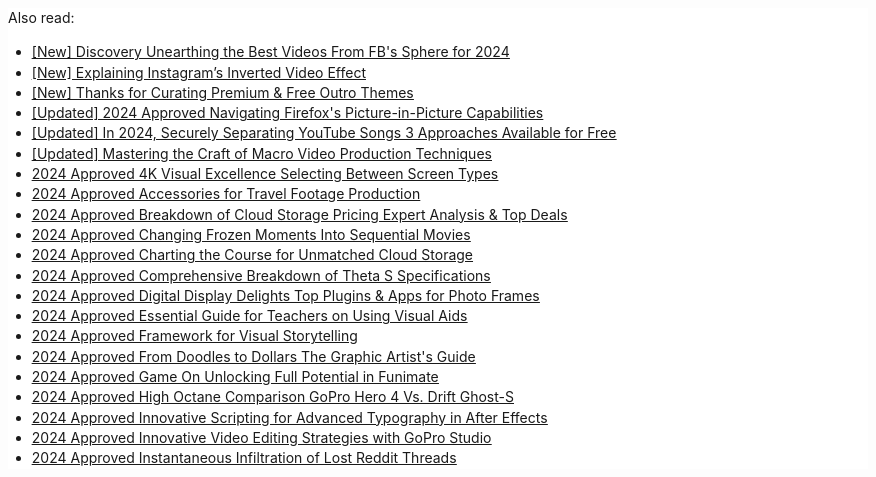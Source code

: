 

<ins class="adsbygoogle"
     style="display:block"
     data-ad-client="ca-pub-7571918770474297"
     data-ad-slot="8358498916"
     data-ad-format="auto"
     data-full-width-responsive="true"></ins>






<span class="atpl-alsoreadstyle">Also read:</span>
<div><ul>
<li><a href="https://facebook-clips.techidaily.com/new-discovery-unearthing-the-best-videos-from-fbs-sphere-for-2024/"><u>[New] Discovery   Unearthing the Best Videos From FB's Sphere for 2024</u></a></li>
<li><a href="https://some-techniques.techidaily.com/new-explaining-instagrams-inverted-video-effect/"><u>[New] Explaining Instagram’s Inverted Video Effect</u></a></li>
<li><a href="https://some-skills.techidaily.com/new-thanks-for-curating-premium-and-free-outro-themes/"><u>[New] Thanks for Curating  Premium & Free Outro Themes</u></a></li>
<li><a href="https://fox-glue.techidaily.com/updated-2024-approved-navigating-firefoxs-picture-in-picture-capabilities/"><u>[Updated] 2024 Approved  Navigating Firefox's Picture-in-Picture Capabilities</u></a></li>
<li><a href="https://youtube-lab.techidaily.com/ed-in-2024-securely-separating-youtube-songs-3-approaches-available-for-free/"><u>[Updated] In 2024, Securely Separating YouTube Songs  3 Approaches Available for Free</u></a></li>
<li><a href="https://extra-skills.techidaily.com/updated-mastering-the-craft-of-macro-video-production-techniques/"><u>[Updated] Mastering the Craft of Macro Video Production Techniques</u></a></li>
<li><a href="https://fox-links.techidaily.com/2024-approved-4k-visual-excellence-selecting-between-screen-types/"><u>2024 Approved  4K Visual Excellence  Selecting Between Screen Types</u></a></li>
<li><a href="https://fox-links.techidaily.com/2024-approved-accessories-for-travel-footage-production/"><u>2024 Approved  Accessories for Travel Footage Production</u></a></li>
<li><a href="https://fox-links.techidaily.com/2024-approved-breakdown-of-cloud-storage-pricing-expert-analysis-and-top-deals/"><u>2024 Approved  Breakdown of Cloud Storage Pricing  Expert Analysis & Top Deals</u></a></li>
<li><a href="https://fox-links.techidaily.com/2024-approved-changing-frozen-moments-into-sequential-movies/"><u>2024 Approved  Changing Frozen Moments Into Sequential Movies</u></a></li>
<li><a href="https://fox-links.techidaily.com/2024-approved-charting-the-course-for-unmatched-cloud-storage/"><u>2024 Approved  Charting the Course for Unmatched Cloud Storage</u></a></li>
<li><a href="https://fox-links.techidaily.com/2024-approved-comprehensive-breakdown-of-theta-s-specifications/"><u>2024 Approved  Comprehensive Breakdown of Theta S Specifications</u></a></li>
<li><a href="https://fox-links.techidaily.com/2024-approved-digital-display-delights-top-plugins-and-apps-for-photo-frames/"><u>2024 Approved  Digital Display Delights  Top Plugins & Apps for Photo Frames</u></a></li>
<li><a href="https://fox-links.techidaily.com/2024-approved-essential-guide-for-teachers-on-using-visual-aids/"><u>2024 Approved  Essential Guide for Teachers on Using Visual Aids</u></a></li>
<li><a href="https://fox-links.techidaily.com/2024-approved-framework-for-visual-storytelling/"><u>2024 Approved  Framework for Visual Storytelling</u></a></li>
<li><a href="https://fox-links.techidaily.com/2024-approved-from-doodles-to-dollars-the-graphic-artists-guide/"><u>2024 Approved  From Doodles to Dollars  The Graphic Artist's Guide</u></a></li>
<li><a href="https://fox-links.techidaily.com/2024-approved-game-on-unlocking-full-potential-in-funimate/"><u>2024 Approved  Game On  Unlocking Full Potential in Funimate</u></a></li>
<li><a href="https://fox-links.techidaily.com/2024-approved-high-octane-comparison-gopro-hero-4-vs-drift-ghost-s/"><u>2024 Approved  High Octane Comparison  GoPro Hero 4 Vs. Drift Ghost-S</u></a></li>
<li><a href="https://fox-links.techidaily.com/2024-approved-innovative-scripting-for-advanced-typography-in-after-effects/"><u>2024 Approved  Innovative Scripting for Advanced Typography in After Effects</u></a></li>
<li><a href="https://fox-links.techidaily.com/2024-approved-innovative-video-editing-strategies-with-gopro-studio/"><u>2024 Approved  Innovative Video Editing Strategies with GoPro Studio</u></a></li>
<li><a href="https://fox-links.techidaily.com/2024-approved-instantaneous-infiltration-of-lost-reddit-threads/"><u>2024 Approved  Instantaneous Infiltration of Lost Reddit Threads</u></a></li>